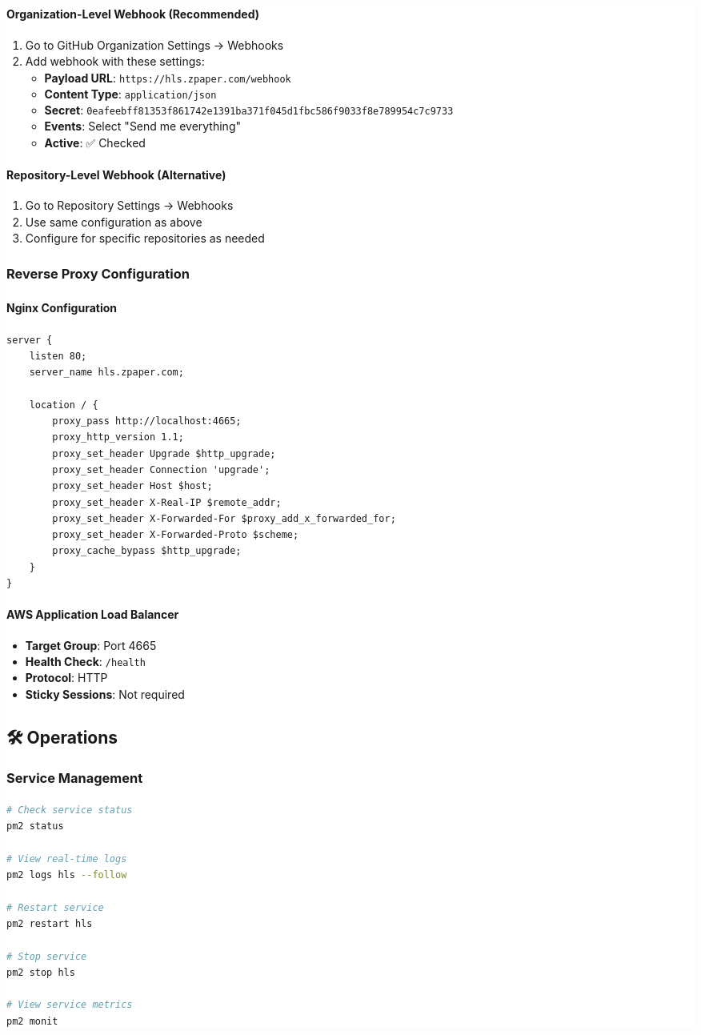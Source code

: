 #### Organization-Level Webhook (Recommended)
1. Go to GitHub Organization Settings → Webhooks
2. Add webhook with these settings:
   - **Payload URL**: `https://hls.zpaper.com/webhook`
   - **Content Type**: `application/json`
   - **Secret**: `0eafeebff81353f861742e1391ba371f045d1fbc586f9033f8e789954c7c9733`
   - **Events**: Select "Send me everything"
   - **Active**: ✅ Checked

#### Repository-Level Webhook (Alternative)
1. Go to Repository Settings → Webhooks
2. Use same configuration as above
3. Configure for specific repositories as needed

### Reverse Proxy Configuration

#### Nginx Configuration
```nginx
server {
    listen 80;
    server_name hls.zpaper.com;
    
    location / {
        proxy_pass http://localhost:4665;
        proxy_http_version 1.1;
        proxy_set_header Upgrade $http_upgrade;
        proxy_set_header Connection 'upgrade';
        proxy_set_header Host $host;
        proxy_set_header X-Real-IP $remote_addr;
        proxy_set_header X-Forwarded-For $proxy_add_x_forwarded_for;
        proxy_set_header X-Forwarded-Proto $scheme;
        proxy_cache_bypass $http_upgrade;
    }
}
```

#### AWS Application Load Balancer
- **Target Group**: Port 4665
- **Health Check**: `/health`
- **Protocol**: HTTP
- **Sticky Sessions**: Not required

## 🛠️ Operations

### Service Management
```bash
# Check service status
pm2 status

# View real-time logs
pm2 logs hls --follow

# Restart service
pm2 restart hls

# Stop service
pm2 stop hls

# View service metrics
pm2 monit
```

